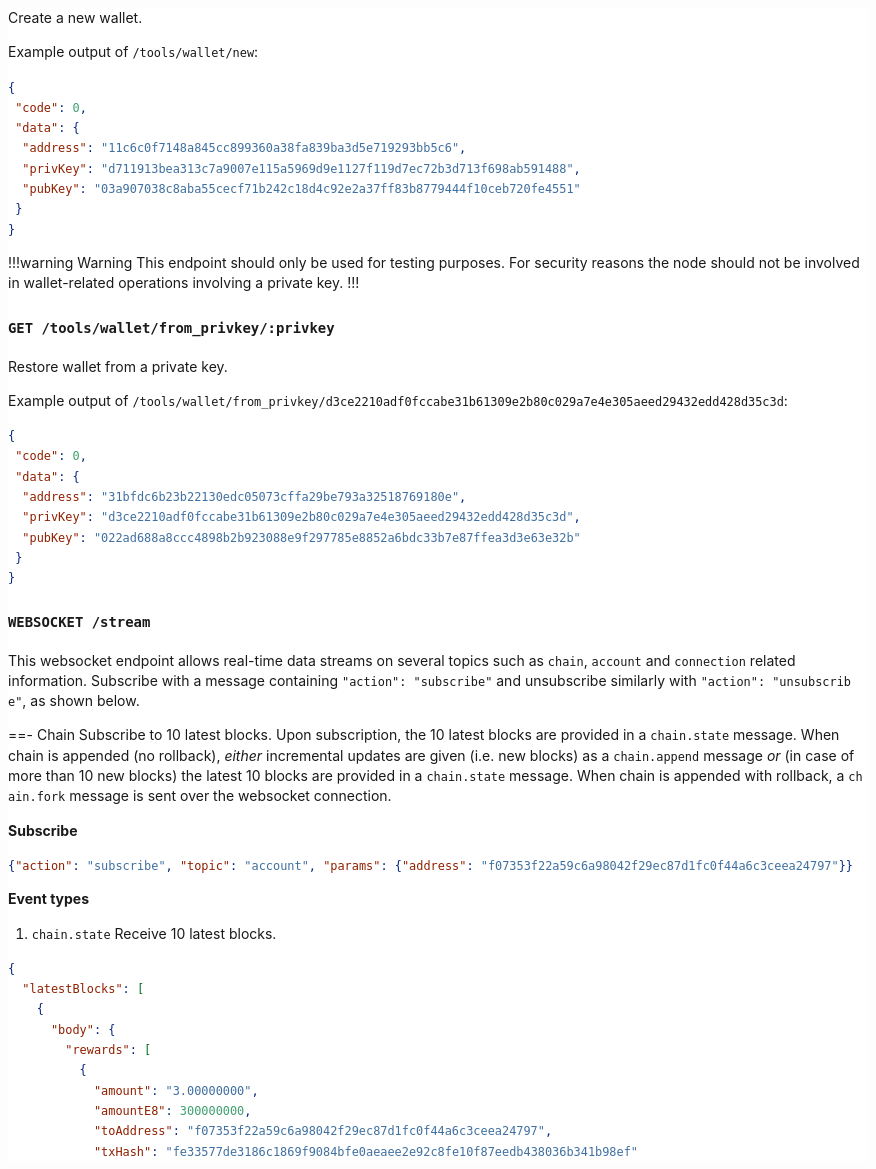 Create a new wallet.

Example output of `/tools/wallet/new`:

```json
{
 "code": 0,
 "data": {
  "address": "11c6c0f7148a845cc899360a38fa839ba3d5e719293bb5c6",
  "privKey": "d711913bea313c7a9007e115a5969d9e1127f119d7ec72b3d713f698ab591488",
  "pubKey": "03a907038c8aba55cecf71b242c18d4c92e2a37ff83b8779444f10ceb720fe4551"
 }
}
```

!!!warning Warning
This endpoint should only be used for testing purposes. For security reasons the node should not be involved in wallet-related operations involving a private key.
!!!

### `GET /tools/wallet/from_privkey/:privkey`
Restore wallet from a private key. 

Example output of `/tools/wallet/from_privkey/d3ce2210adf0fccabe31b61309e2b80c029a7e4e305aeed29432edd428d35c3d`:

```json
{
 "code": 0,
 "data": {
  "address": "31bfdc6b23b22130edc05073cffa29be793a32518769180e",
  "privKey": "d3ce2210adf0fccabe31b61309e2b80c029a7e4e305aeed29432edd428d35c3d",
  "pubKey": "022ad688a8ccc4898b2b923088e9f297785e8852a6bdc33b7e87ffea3d3e63e32b"
 }
}
```

### `WEBSOCKET /stream` 
This websocket endpoint allows real-time data streams on several topics such as `chain`, `account` and `connection` related information. Subscribe with a message containing `"action": "subscribe"` and unsubscribe similarly with `"action": "unsubscribe"`, as shown below.

==- Chain
Subscribe to 10 latest blocks. Upon subscription, the 10 latest blocks are provided in a `chain.state` message. When chain is appended (no rollback), *either* incremental updates are given (i.e. new blocks) as a `chain.append` message *or* (in case of more than 10 new blocks) the latest 10 blocks are provided in a `chain.state` message. When chain is appended with rollback, a `chain.fork` message is sent over the websocket connection.

**Subscribe**
```json
{"action": "subscribe", "topic": "account", "params": {"address": "f07353f22a59c6a98042f29ec87d1fc0f44a6c3ceea24797"}}
```
**Event types**
1. `chain.state`
Receive 10 latest blocks.
```json
{
  "latestBlocks": [
    {
      "body": {
        "rewards": [
          {
            "amount": "3.00000000",
            "amountE8": 300000000,
            "toAddress": "f07353f22a59c6a98042f29ec87d1fc0f44a6c3ceea24797",
            "txHash": "fe33577de3186c1869f9084bfe0aeaee2e92c8fe10f87eedb438036b341b98ef"
```
